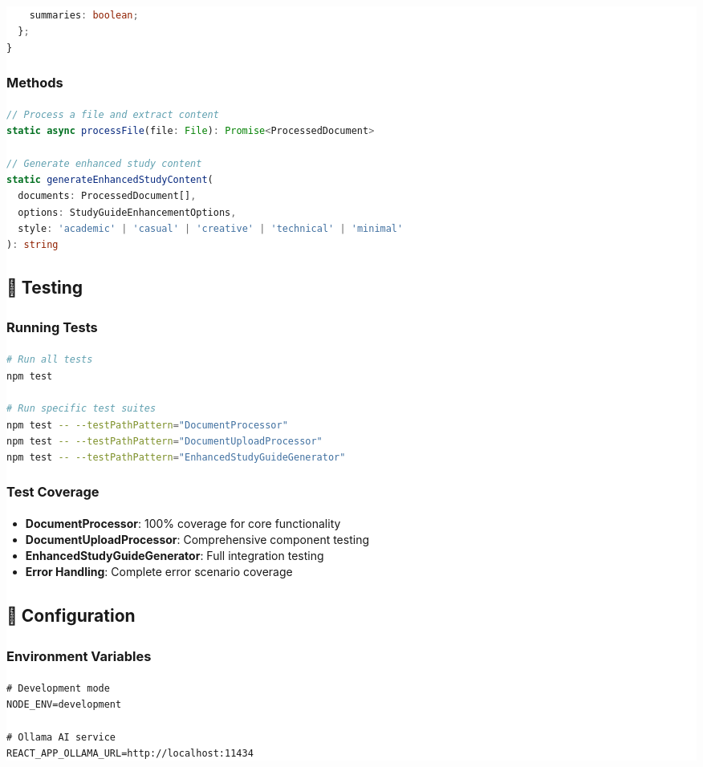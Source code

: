 ```typescript
    summaries: boolean;
  };
}
```

### Methods

```typescript
// Process a file and extract content
static async processFile(file: File): Promise<ProcessedDocument>

// Generate enhanced study content
static generateEnhancedStudyContent(
  documents: ProcessedDocument[],
  options: StudyGuideEnhancementOptions,
  style: 'academic' | 'casual' | 'creative' | 'technical' | 'minimal'
): string
```

## 🧪 Testing

### Running Tests

```bash
# Run all tests
npm test

# Run specific test suites
npm test -- --testPathPattern="DocumentProcessor"
npm test -- --testPathPattern="DocumentUploadProcessor"
npm test -- --testPathPattern="EnhancedStudyGuideGenerator"
```

### Test Coverage

- **DocumentProcessor**: 100% coverage for core functionality
- **DocumentUploadProcessor**: Comprehensive component testing
- **EnhancedStudyGuideGenerator**: Full integration testing
- **Error Handling**: Complete error scenario coverage

## 🔧 Configuration

### Environment Variables

```env
# Development mode
NODE_ENV=development

# Ollama AI service
REACT_APP_OLLAMA_URL=http://localhost:11434
```
